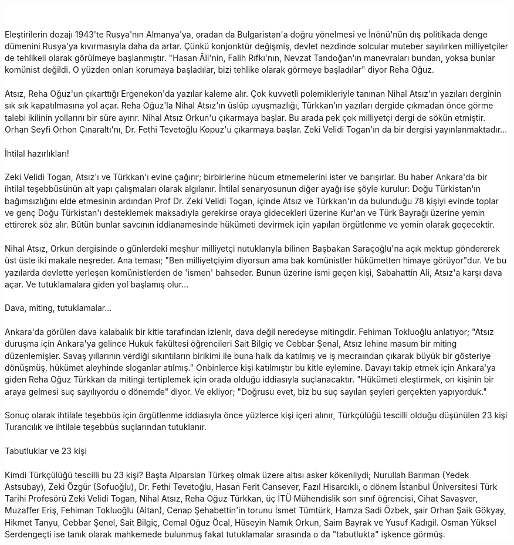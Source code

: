  <br/>
 <br/>
 Eleştirilerin dozajı 1943'te Rusya'nın Almanya'ya, oradan da Bulgaristan'a doğru yönelmesi ve İnönü'nün dış politikada denge dümenini Rusya'ya kıvırmasıyla daha da artar. Çünkü konjonktür değişmiş, devlet nezdinde solcular muteber sayılırken milliyetçiler de tehlikeli olarak görülmeye başlanmıştır. "Hasan Âli'nin, Falih Rıfkı'nın, Nevzat Tandoğan'ın manevraları bundan, yoksa bunlar komünist değildi. O yüzden onları korumaya başladılar, bizi tehlike olarak görmeye başladılar" diyor Reha Oğuz.
 <br/>
 <br/>
 Atsız, Reha Oğuz'un çıkarttığı Ergenekon'da yazılar kaleme alır. Çok kuvvetli polemikleriyle tanınan Nihal Atsız'ın yazıları derginin sık sık kapatılmasına yol açar. Reha Oğuz'la Nihal Atsız'ın üslûp uyuşmazlığı, Türkkan'ın yazıları dergide çıkmadan önce görme talebi ikilinin yollarını bir süre ayırır. Nihal Atsız Orkun'u çıkarmaya başlar. Bu arada pek çok milliyetçi dergi de sökün etmiştir. Orhan Seyfi Orhon Çınaraltı'nı, Dr. Fethi Tevetoğlu Kopuz'u çıkarmaya başlar. Zeki Velidi Togan'ın da bir dergisi yayınlanmaktadır...
 <br/>
 <br/>
 İhtilal hazırlıkları!
 <br/>
 <br/>
 Zeki Velidi Togan, Atsız'ı ve Türkkan'ı evine çağırır; birbirlerine hücum etmemelerini ister ve barışırlar. Bu haber Ankara'da bir ihtilal teşebbüsünün alt yapı çalışmaları olarak algılanır. İhtilal senaryosunun diğer ayağı ise şöyle kurulur: Doğu Türkistan'ın bağımsızlığını elde etmesinin ardından Prof Dr. Zeki Velidi Togan, içinde Atsız ve Türkkan'ın da bulunduğu 78 kişiyi evinde toplar ve genç Doğu Türkistan'ı desteklemek maksadıyla gerekirse oraya gidecekleri üzerine Kur'an ve Türk Bayrağı üzerine yemin ettirerek söz alır. Bütün bunlar savcının iddianamesinde hükümeti devirmek için yapılan örgütlenme ve yemin olarak geçecektir.
 <br/>
 <br/>
 Nihal Atsız, Orkun dergisinde o günlerdeki meşhur milliyetçi nutuklarıyla bilinen Başbakan Saraçoğlu'na açık mektup göndererek üst üste iki makale neşreder. Ana teması; "Ben milliyetçiyim diyorsun ama bak komünistler hükümetten himaye görüyor"dur. Ve bu yazılarda devlette yerleşen komünistlerden de 'ismen' bahseder. Bunun üzerine ismi geçen kişi, Sabahattin Ali, Atsız'a karşı dava açar. Ve tutuklamalara giden yol başlamış olur...
 <br/>
 <br/>
 Dava, miting, tutuklamalar...
 <br/>
 <br/>
 Ankara'da görülen dava kalabalık bir kitle tarafından izlenir, dava değil neredeyse mitingdir. Fehiman Tokluoğlu anlatıyor; "Atsız duruşma için Ankara'ya gelince Hukuk fakültesi öğrencileri Sait Bilgiç ve Cebbar Şenal, Atsız lehine masum bir miting düzenlemişler. Savaş yıllarının verdiği sıkıntıların birikimi ile buna halk da katılmış ve iş mecraından çıkarak büyük bir gösteriye dönüşmüş, hükümet aleyhinde sloganlar atılmış." Onbinlerce kişi katılmıştır bu kitle eylemine. Davayı takip etmek için Ankara'ya giden Reha Oğuz Türkkan da mitingi tertiplemek için orada olduğu iddiasıyla suçlanacaktır. "Hükümeti eleştirmek, on kişinin bir araya gelmesi suç sayılıyordu o dönemde" diyor. Ve ekliyor; "Doğrusu evet, biz bu suç sayılan şeyleri gerçekten yapıyorduk."
 <br/>
 <br/>
 Sonuç olarak ihtilale teşebbüs için örgütlenme iddiasıyla önce yüzlerce kişi içeri alınır, Türkçülüğü tescilli olduğu düşünülen 23 kişi Turancılık ve ihtilale teşebbüs suçlarından tutuklanır.
 <br/>
 <br/>
 Tabutluklar ve 23 kişi
 <br/>
 <br/>
 Kimdi Türkçülüğü tescilli bu 23 kişi? Başta Alparslan Türkeş olmak üzere altısı asker kökenliydi; Nurullah Barıman (Yedek Astsubay), Zeki Özgür (Sofuoğlu), Dr. Fethi Tevetoğlu, Hasan Ferit Cansever, Fazıl Hisarcıklı, o dönem İstanbul Üniversitesi Türk Tarihi Profesörü Zeki Velidi Togan, Nihal Atsız, Reha Oğuz Türkkan, üç İTÜ Mühendislik son sınıf öğrencisi, Cihat Savaşver, Muzaffer Eriş, Fehiman Tokluoğlu (Altan), Cenap Şehabettin'in torunu İsmet Tümtürk, Hamza Sadi Özbek, şair Orhan Şaik Gökyay, Hikmet Tanyu, Cebbar Şenel, Sait Bilgiç, Cemal Oğuz Öcal, Hüseyin Namık Orkun, Saim Bayrak ve Yusuf Kadıgil. Osman Yüksel Serdengeçti ise tanık olarak mahkemede bulunmuş fakat tutuklamalar sırasında o da "tabutlukta" işkence görmüş.